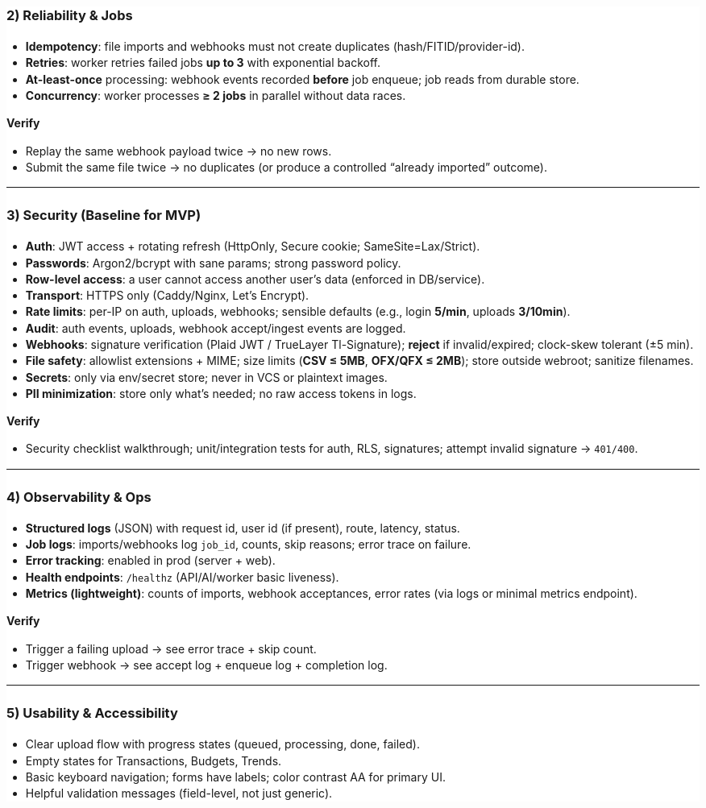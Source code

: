 ### 2) Reliability & Jobs
- **Idempotency**: file imports and webhooks must not create duplicates (hash/FITID/provider-id).
- **Retries**: worker retries failed jobs **up to 3** with exponential backoff.
- **At-least-once** processing: webhook events recorded **before** job enqueue; job reads from durable store.
- **Concurrency**: worker processes **≥ 2 jobs** in parallel without data races.

**Verify**
- Replay the same webhook payload twice → no new rows.
- Submit the same file twice → no duplicates (or produce a controlled “already imported” outcome).

---

### 3) Security (Baseline for MVP)
- **Auth**: JWT access + rotating refresh (HttpOnly, Secure cookie; SameSite=Lax/Strict).
- **Passwords**: Argon2/bcrypt with sane params; strong password policy.
- **Row-level access**: a user cannot access another user’s data (enforced in DB/service).
- **Transport**: HTTPS only (Caddy/Nginx, Let’s Encrypt).
- **Rate limits**: per-IP on auth, uploads, webhooks; sensible defaults (e.g., login **5/min**, uploads **3/10min**).
- **Audit**: auth events, uploads, webhook accept/ingest events are logged.
- **Webhooks**: signature verification (Plaid JWT / TrueLayer Tl-Signature); **reject** if invalid/expired; clock-skew tolerant (±5 min).
- **File safety**: allowlist extensions + MIME; size limits (**CSV ≤ 5MB**, **OFX/QFX ≤ 2MB**); store outside webroot; sanitize filenames.
- **Secrets**: only via env/secret store; never in VCS or plaintext images.
- **PII minimization**: store only what’s needed; no raw access tokens in logs.

**Verify**
- Security checklist walkthrough; unit/integration tests for auth, RLS, signatures; attempt invalid signature → `401/400`.

---

### 4) Observability & Ops
- **Structured logs** (JSON) with request id, user id (if present), route, latency, status.
- **Job logs**: imports/webhooks log `job_id`, counts, skip reasons; error trace on failure.
- **Error tracking**: enabled in prod (server + web).
- **Health endpoints**: `/healthz` (API/AI/worker basic liveness).
- **Metrics (lightweight)**: counts of imports, webhook acceptances, error rates (via logs or minimal metrics endpoint).

**Verify**
- Trigger a failing upload → see error trace + skip count.
- Trigger webhook → see accept log + enqueue log + completion log.

---

### 5) Usability & Accessibility
- Clear upload flow with progress states (queued, processing, done, failed).
- Empty states for Transactions, Budgets, Trends.
- Basic keyboard navigation; forms have labels; color contrast AA for primary UI.
- Helpful validation messages (field-level, not just generic).
